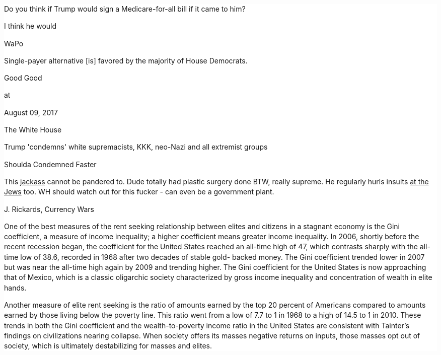 Do you think if Trump would sign a Medicare-for-all bill if it came to him?

I think he would

WaPo

Single-payer alternative [is] favored by the majority of House Democrats.

Good Good








at

August 09, 2017
















The White House 

Trump 'condemns' white supremacists, KKK, neo-Nazi and all extremist
groups

Shoulda Condemned Faster 

This
[jackass](https://twitter.com/DrDavidDuke/status/896431991821926401)
cannot be pandered to. Dude totally had plastic surgery done BTW,
really supreme. He regularly hurls insults [at the Jews](https://twitter.com/DrDavidDuke/status/896647887488262144) too. WH should
watch out for this fucker - can even be a government plant.

J. Rickards, Currency Wars 

One of the best measures of the rent seeking relationship between
elites and citizens in a stagnant economy is the Gini coefficient, a
measure of income inequality; a higher coefficient means greater
income inequality. In 2006, shortly before the recent recession began,
the coefficient for the United States reached an all-time high of 47,
which contrasts sharply with the all-time low of 38.6, recorded in
1968 after two decades of stable gold- backed money. The Gini
coefficient trended lower in 2007 but was near the all-time high again
by 2009 and trending higher. The Gini coefficient for the United
States is now approaching that of Mexico, which is a classic
oligarchic society characterized by gross income inequality and
concentration of wealth in elite hands.

Another measure of elite rent seeking is the ratio of amounts earned
by the top 20 percent of Americans compared to amounts earned by those
living below the poverty line. This ratio went from a low of 7.7 to 1
in 1968 to a high of 14.5 to 1 in 2010. These trends in both the Gini
coefficient and the wealth-to-poverty income ratio in the United
States are consistent with Tainter’s findings on civilizations nearing
collapse. When society offers its masses negative returns on inputs,
those masses opt out of society, which is ultimately destabilizing for
masses and elites.
